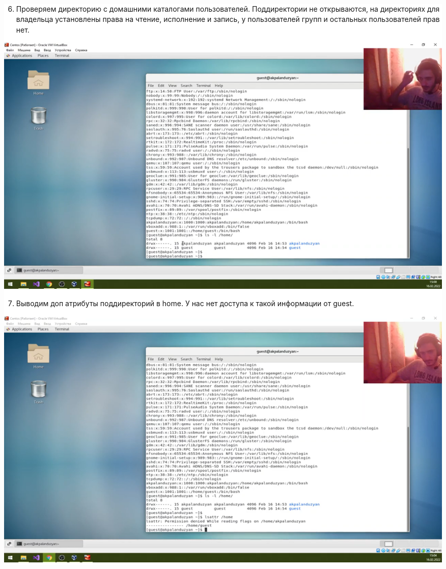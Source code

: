 6. Проверяем директорию с домашними каталогами пользователей. Поддиректории не открываются, на директориях для владельца установлены права на чтение, исполнение и запись, у пользователей групп и остальных пользователей прав нет.

![Определение существующих директорий](img/6.png)

7. Выводим доп атрибуты поддиректорий в home.
У нас нет доступа к такой информации от guest.

![Проверка расширенных атрибутов](img/7.png)
